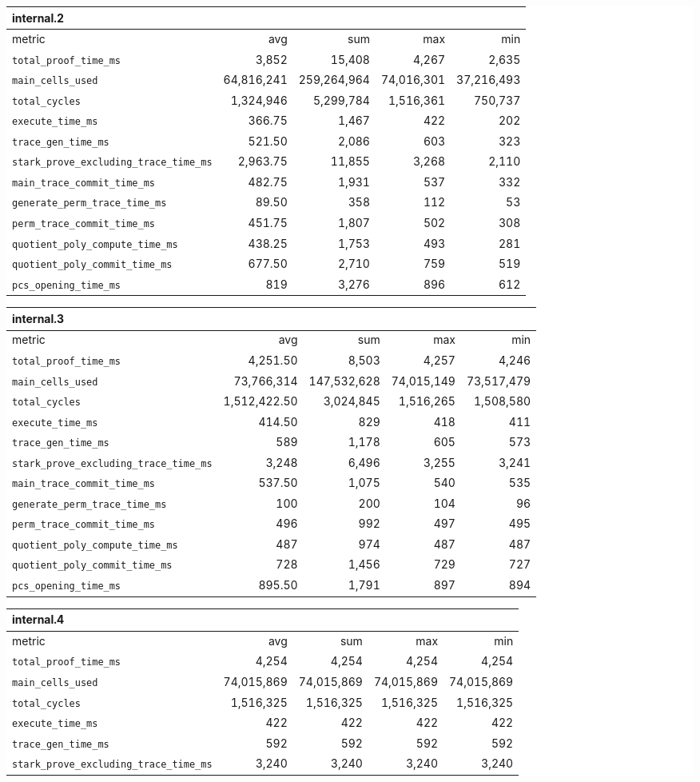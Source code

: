 | internal.2 |||||
|:---|---:|---:|---:|---:|
|metric|avg|sum|max|min|
| `total_proof_time_ms ` |  3,852 |  15,408 |  4,267 |  2,635 |
| `main_cells_used     ` |  64,816,241 |  259,264,964 |  74,016,301 |  37,216,493 |
| `total_cycles        ` |  1,324,946 |  5,299,784 |  1,516,361 |  750,737 |
| `execute_time_ms     ` |  366.75 |  1,467 |  422 |  202 |
| `trace_gen_time_ms   ` |  521.50 |  2,086 |  603 |  323 |
| `stark_prove_excluding_trace_time_ms` |  2,963.75 |  11,855 |  3,268 |  2,110 |
| `main_trace_commit_time_ms` |  482.75 |  1,931 |  537 |  332 |
| `generate_perm_trace_time_ms` |  89.50 |  358 |  112 |  53 |
| `perm_trace_commit_time_ms` |  451.75 |  1,807 |  502 |  308 |
| `quotient_poly_compute_time_ms` |  438.25 |  1,753 |  493 |  281 |
| `quotient_poly_commit_time_ms` |  677.50 |  2,710 |  759 |  519 |
| `pcs_opening_time_ms ` |  819 |  3,276 |  896 |  612 |

| internal.3 |||||
|:---|---:|---:|---:|---:|
|metric|avg|sum|max|min|
| `total_proof_time_ms ` |  4,251.50 |  8,503 |  4,257 |  4,246 |
| `main_cells_used     ` |  73,766,314 |  147,532,628 |  74,015,149 |  73,517,479 |
| `total_cycles        ` |  1,512,422.50 |  3,024,845 |  1,516,265 |  1,508,580 |
| `execute_time_ms     ` |  414.50 |  829 |  418 |  411 |
| `trace_gen_time_ms   ` |  589 |  1,178 |  605 |  573 |
| `stark_prove_excluding_trace_time_ms` |  3,248 |  6,496 |  3,255 |  3,241 |
| `main_trace_commit_time_ms` |  537.50 |  1,075 |  540 |  535 |
| `generate_perm_trace_time_ms` |  100 |  200 |  104 |  96 |
| `perm_trace_commit_time_ms` |  496 |  992 |  497 |  495 |
| `quotient_poly_compute_time_ms` |  487 |  974 |  487 |  487 |
| `quotient_poly_commit_time_ms` |  728 |  1,456 |  729 |  727 |
| `pcs_opening_time_ms ` |  895.50 |  1,791 |  897 |  894 |

| internal.4 |||||
|:---|---:|---:|---:|---:|
|metric|avg|sum|max|min|
| `total_proof_time_ms ` |  4,254 |  4,254 |  4,254 |  4,254 |
| `main_cells_used     ` |  74,015,869 |  74,015,869 |  74,015,869 |  74,015,869 |
| `total_cycles        ` |  1,516,325 |  1,516,325 |  1,516,325 |  1,516,325 |
| `execute_time_ms     ` |  422 |  422 |  422 |  422 |
| `trace_gen_time_ms   ` |  592 |  592 |  592 |  592 |
| `stark_prove_excluding_trace_time_ms` |  3,240 |  3,240 |  3,240 |  3,240 |